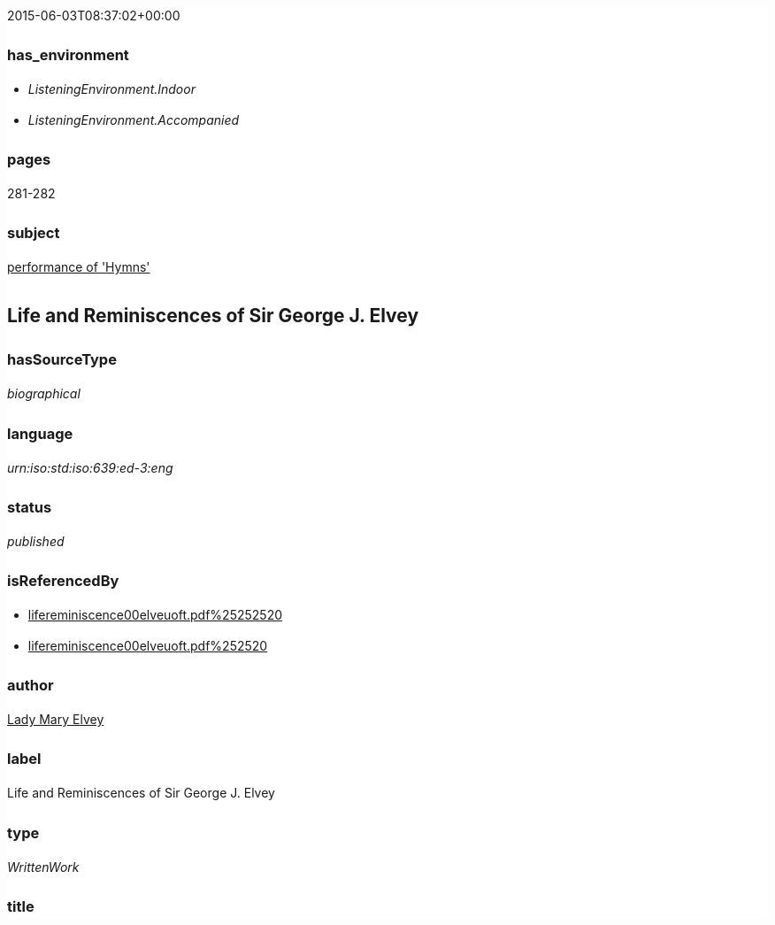 2015-06-03T08:37:02+00:00

### has_environment

 - *ListeningEnvironment.Indoor*

 - *ListeningEnvironment.Accompanied*

### pages


281-282

### subject


[performance of 'Hymns'](#performance-of-'Hymns')

## Life and Reminiscences of Sir George J. Elvey

### hasSourceType


*biographical*

### language


*urn:iso:std:iso:639:ed-3:eng*

### status


*published*

### isReferencedBy

 - [lifereminiscence00elveuoft.pdf%25252520](#lifereminiscence00elveuoft.pdf%25252520)

 - [lifereminiscence00elveuoft.pdf%252520](#lifereminiscence00elveuoft.pdf%252520)

### author


[Lady Mary Elvey](#Lady-Mary-Elvey)

### label


Life and Reminiscences of Sir George J. Elvey

### type


*WrittenWork*

### title
